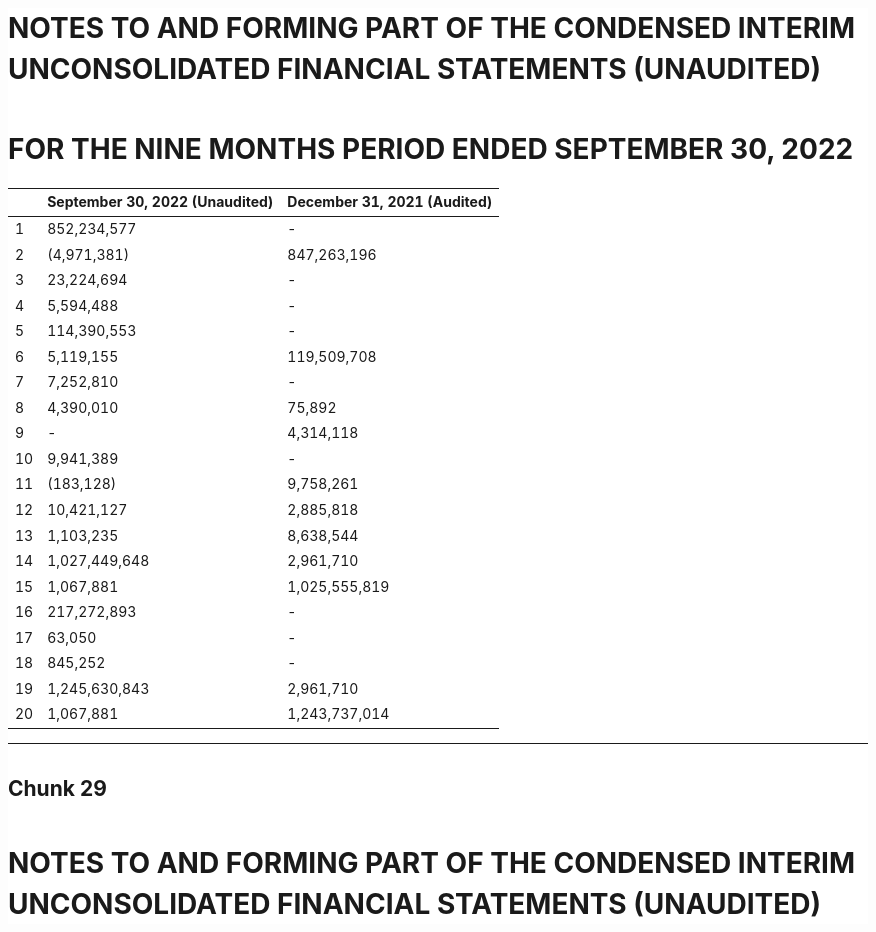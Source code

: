 # NOTES TO AND FORMING PART OF THE CONDENSED INTERIM UNCONSOLIDATED FINANCIAL STATEMENTS (UNAUDITED)

# FOR THE NINE MONTHS PERIOD ENDED SEPTEMBER 30, 2022

|    | September 30, 2022 (Unaudited) | December 31, 2021 (Audited) |
| -- | ------------------------------ | --------------------------- |
| 1  | 852,234,577                    | -                           |
| 2  | (4,971,381)                    | 847,263,196                 |
| 3  | 23,224,694                     | -                           |
| 4  | 5,594,488                      | -                           |
| 5  | 114,390,553                    | -                           |
| 6  | 5,119,155                      | 119,509,708                 |
| 7  | 7,252,810                      | -                           |
| 8  | 4,390,010                      | 75,892                      |
| 9  | -                              | 4,314,118                   |
| 10 | 9,941,389                      | -                           |
| 11 | (183,128)                      | 9,758,261                   |
| 12 | 10,421,127                     | 2,885,818                   |
| 13 | 1,103,235                      | 8,638,544                   |
| 14 | 1,027,449,648                  | 2,961,710                   |
| 15 | 1,067,881                      | 1,025,555,819               |
| 16 | 217,272,893                    | -                           |
| 17 | 63,050                         | -                           |
| 18 | 845,252                        | -                           |
| 19 | 1,245,630,843                  | 2,961,710                   |
| 20 | 1,067,881                      | 1,243,737,014               |

---

## Chunk 29

# NOTES TO AND FORMING PART OF THE CONDENSED INTERIM UNCONSOLIDATED FINANCIAL STATEMENTS (UNAUDITED)
